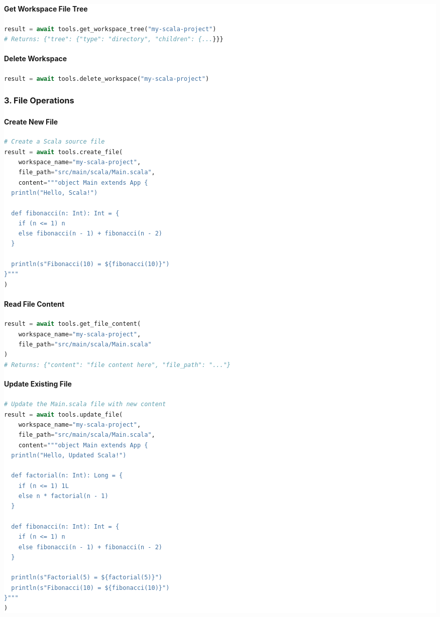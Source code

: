 #### Get Workspace File Tree
```python
result = await tools.get_workspace_tree("my-scala-project")
# Returns: {"tree": {"type": "directory", "children": {...}}}
```

#### Delete Workspace
```python
result = await tools.delete_workspace("my-scala-project")
```

### 3. File Operations

#### Create New File
```python
# Create a Scala source file
result = await tools.create_file(
    workspace_name="my-scala-project",
    file_path="src/main/scala/Main.scala",
    content="""object Main extends App {
  println("Hello, Scala!")
  
  def fibonacci(n: Int): Int = {
    if (n <= 1) n
    else fibonacci(n - 1) + fibonacci(n - 2)
  }
  
  println(s"Fibonacci(10) = ${fibonacci(10)}")
}"""
)
```

#### Read File Content
```python
result = await tools.get_file_content(
    workspace_name="my-scala-project",
    file_path="src/main/scala/Main.scala"
)
# Returns: {"content": "file content here", "file_path": "..."}
```

#### Update Existing File
```python
# Update the Main.scala file with new content
result = await tools.update_file(
    workspace_name="my-scala-project",
    file_path="src/main/scala/Main.scala",
    content="""object Main extends App {
  println("Hello, Updated Scala!")
  
  def factorial(n: Int): Long = {
    if (n <= 1) 1L
    else n * factorial(n - 1)
  }
  
  def fibonacci(n: Int): Int = {
    if (n <= 1) n
    else fibonacci(n - 1) + fibonacci(n - 2)
  }
  
  println(s"Factorial(5) = ${factorial(5)}")
  println(s"Fibonacci(10) = ${fibonacci(10)}")
}"""
)
```
